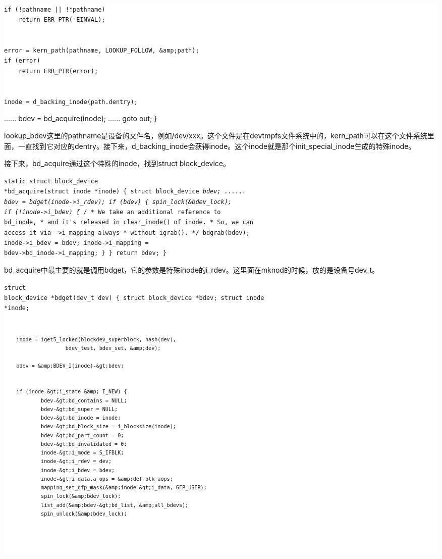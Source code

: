
	if (!pathname || !*pathname)
		return ERR_PTR(-EINVAL);


	error = kern_path(pathname, LOOKUP_FOLLOW, &amp;path);
	if (error)
		return ERR_PTR(error);


	inode = d_backing_inode(path.dentry);
......
	bdev = bd_acquire(inode);
......
	goto out;
}
</code></pre><p>lookup_bdev这里的pathname是设备的文件名，例如/dev/xxx。这个文件是在devtmpfs文件系统中的，kern_path可以在这个文件系统里面，一直找到它对应的dentry。接下来，d_backing_inode会获得inode。这个inode就是那个init_special_inode生成的特殊inode。</p><p>接下来，bd_acquire通过这个特殊的inode，找到struct block_device。</p><pre><code>static struct block_device *bd_acquire(struct inode *inode)
{
	struct block_device *bdev;
......
	bdev = bdget(inode-&gt;i_rdev);
	if (bdev) {
		spin_lock(&amp;bdev_lock);
		if (!inode-&gt;i_bdev) {
			/*
			 * We take an additional reference to bd_inode,
			 * and it's released in clear_inode() of inode.
			 * So, we can access it via -&gt;i_mapping always
			 * without igrab().
			 */
			bdgrab(bdev);
			inode-&gt;i_bdev = bdev;
			inode-&gt;i_mapping = bdev-&gt;bd_inode-&gt;i_mapping;
		}
	}
	return bdev;
}
</code></pre><p>bd_acquire中最主要的就是调用bdget，它的参数是特殊inode的i_rdev。这里面在mknod的时候，放的是设备号dev_t。</p><pre><code>struct block_device *bdget(dev_t dev)
{
        struct block_device *bdev;
        struct inode *inode;


        inode = iget5_locked(blockdev_superblock, hash(dev),
                        bdev_test, bdev_set, &amp;dev);
 
        bdev = &amp;BDEV_I(inode)-&gt;bdev;


        if (inode-&gt;i_state &amp; I_NEW) {
                bdev-&gt;bd_contains = NULL;
                bdev-&gt;bd_super = NULL;
                bdev-&gt;bd_inode = inode;
                bdev-&gt;bd_block_size = i_blocksize(inode);
                bdev-&gt;bd_part_count = 0;
                bdev-&gt;bd_invalidated = 0;
                inode-&gt;i_mode = S_IFBLK;
                inode-&gt;i_rdev = dev;
                inode-&gt;i_bdev = bdev;
                inode-&gt;i_data.a_ops = &amp;def_blk_aops;
                mapping_set_gfp_mask(&amp;inode-&gt;i_data, GFP_USER);
                spin_lock(&amp;bdev_lock);
                list_add(&amp;bdev-&gt;bd_list, &amp;all_bdevs);
                spin_unlock(&amp;bdev_lock);